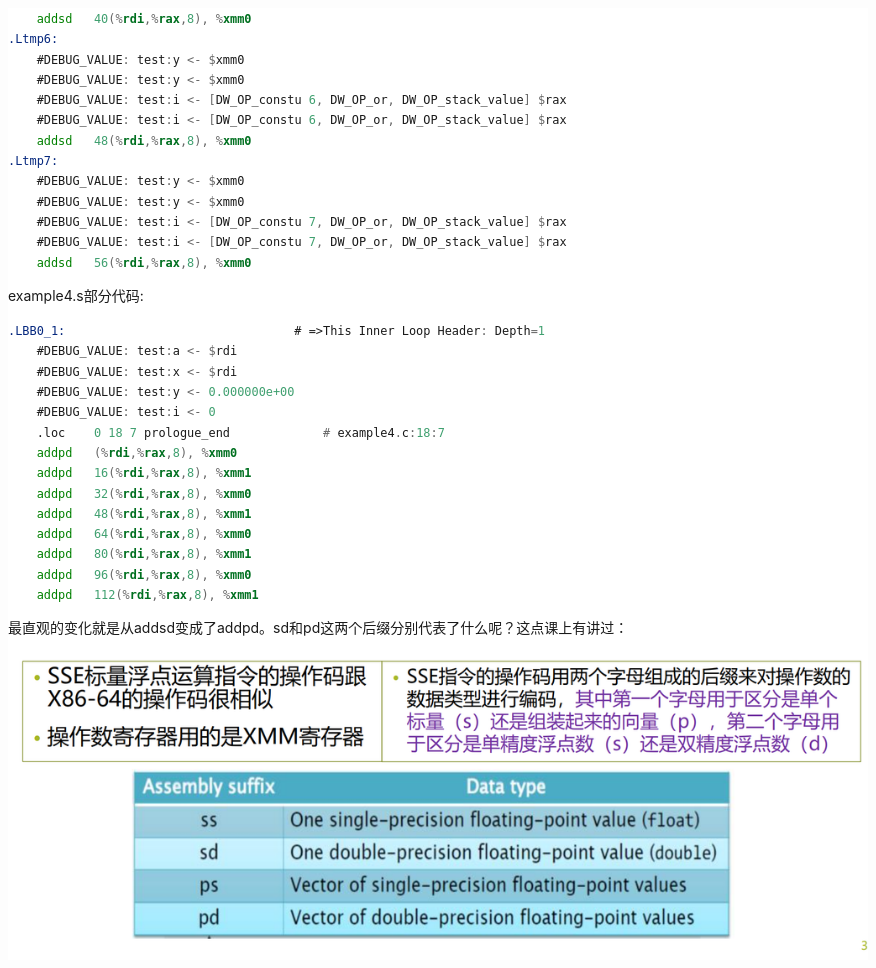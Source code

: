 ```asm
	addsd	40(%rdi,%rax,8), %xmm0
.Ltmp6:
	#DEBUG_VALUE: test:y <- $xmm0
	#DEBUG_VALUE: test:y <- $xmm0
	#DEBUG_VALUE: test:i <- [DW_OP_constu 6, DW_OP_or, DW_OP_stack_value] $rax
	#DEBUG_VALUE: test:i <- [DW_OP_constu 6, DW_OP_or, DW_OP_stack_value] $rax
	addsd	48(%rdi,%rax,8), %xmm0
.Ltmp7:
	#DEBUG_VALUE: test:y <- $xmm0
	#DEBUG_VALUE: test:y <- $xmm0
	#DEBUG_VALUE: test:i <- [DW_OP_constu 7, DW_OP_or, DW_OP_stack_value] $rax
	#DEBUG_VALUE: test:i <- [DW_OP_constu 7, DW_OP_or, DW_OP_stack_value] $rax
	addsd	56(%rdi,%rax,8), %xmm0
```

example4.s部分代码:

```asm
.LBB0_1:                                # =>This Inner Loop Header: Depth=1
	#DEBUG_VALUE: test:a <- $rdi
	#DEBUG_VALUE: test:x <- $rdi
	#DEBUG_VALUE: test:y <- 0.000000e+00
	#DEBUG_VALUE: test:i <- 0
	.loc	0 18 7 prologue_end             # example4.c:18:7
	addpd	(%rdi,%rax,8), %xmm0
	addpd	16(%rdi,%rax,8), %xmm1
	addpd	32(%rdi,%rax,8), %xmm0
	addpd	48(%rdi,%rax,8), %xmm1
	addpd	64(%rdi,%rax,8), %xmm0
	addpd	80(%rdi,%rax,8), %xmm1
	addpd	96(%rdi,%rax,8), %xmm0
	addpd	112(%rdi,%rax,8), %xmm1
```

最直观的变化就是从addsd变成了addpd。sd和pd这两个后缀分别代表了什么呢？这点课上有讲过：

![](images/AVpvyAV5dLmkgUFaFhfhLRbG-UAO6PMQsQ4WCsGTXjE=.png)
